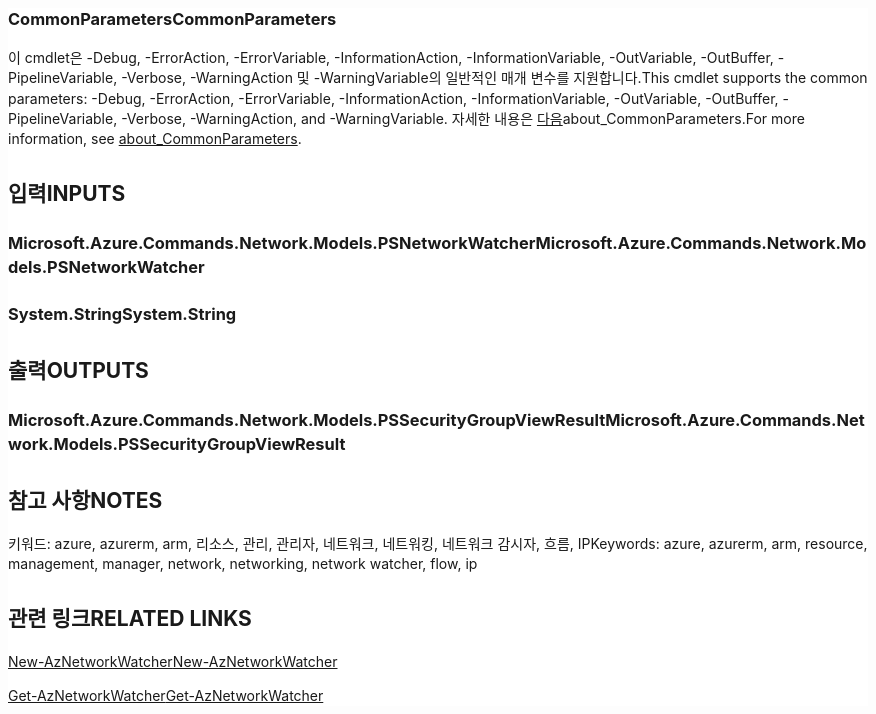 ### <span data-ttu-id="5dbfd-129">CommonParameters</span><span class="sxs-lookup"><span data-stu-id="5dbfd-129">CommonParameters</span></span>
<span data-ttu-id="5dbfd-130">이 cmdlet은 -Debug, -ErrorAction, -ErrorVariable, -InformationAction, -InformationVariable, -OutVariable, -OutBuffer, -PipelineVariable, -Verbose, -WarningAction 및 -WarningVariable의 일반적인 매개 변수를 지원합니다.</span><span class="sxs-lookup"><span data-stu-id="5dbfd-130">This cmdlet supports the common parameters: -Debug, -ErrorAction, -ErrorVariable, -InformationAction, -InformationVariable, -OutVariable, -OutBuffer, -PipelineVariable, -Verbose, -WarningAction, and -WarningVariable.</span></span> <span data-ttu-id="5dbfd-131">자세한 내용은 [다음](https://go.microsoft.com/fwlink/?LinkID=113216)about_CommonParameters.</span><span class="sxs-lookup"><span data-stu-id="5dbfd-131">For more information, see [about_CommonParameters](https://go.microsoft.com/fwlink/?LinkID=113216).</span></span>

## <span data-ttu-id="5dbfd-132">입력</span><span class="sxs-lookup"><span data-stu-id="5dbfd-132">INPUTS</span></span>

### <span data-ttu-id="5dbfd-133">Microsoft.Azure.Commands.Network.Models.PSNetworkWatcher</span><span class="sxs-lookup"><span data-stu-id="5dbfd-133">Microsoft.Azure.Commands.Network.Models.PSNetworkWatcher</span></span>

### <span data-ttu-id="5dbfd-134">System.String</span><span class="sxs-lookup"><span data-stu-id="5dbfd-134">System.String</span></span>

## <span data-ttu-id="5dbfd-135">출력</span><span class="sxs-lookup"><span data-stu-id="5dbfd-135">OUTPUTS</span></span>

### <span data-ttu-id="5dbfd-136">Microsoft.Azure.Commands.Network.Models.PSSecurityGroupViewResult</span><span class="sxs-lookup"><span data-stu-id="5dbfd-136">Microsoft.Azure.Commands.Network.Models.PSSecurityGroupViewResult</span></span>

## <span data-ttu-id="5dbfd-137">참고 사항</span><span class="sxs-lookup"><span data-stu-id="5dbfd-137">NOTES</span></span>
<span data-ttu-id="5dbfd-138">키워드: azure, azurerm, arm, 리소스, 관리, 관리자, 네트워크, 네트워킹, 네트워크 감시자, 흐름, IP</span><span class="sxs-lookup"><span data-stu-id="5dbfd-138">Keywords: azure, azurerm, arm, resource, management, manager, network, networking, network watcher, flow, ip</span></span> 

## <span data-ttu-id="5dbfd-139">관련 링크</span><span class="sxs-lookup"><span data-stu-id="5dbfd-139">RELATED LINKS</span></span>

[<span data-ttu-id="5dbfd-140">New-AzNetworkWatcher</span><span class="sxs-lookup"><span data-stu-id="5dbfd-140">New-AzNetworkWatcher</span></span>](./New-AzNetworkWatcher.md)

[<span data-ttu-id="5dbfd-141">Get-AzNetworkWatcher</span><span class="sxs-lookup"><span data-stu-id="5dbfd-141">Get-AzNetworkWatcher</span></span>](./Get-AzNetworkWatcher.md)
